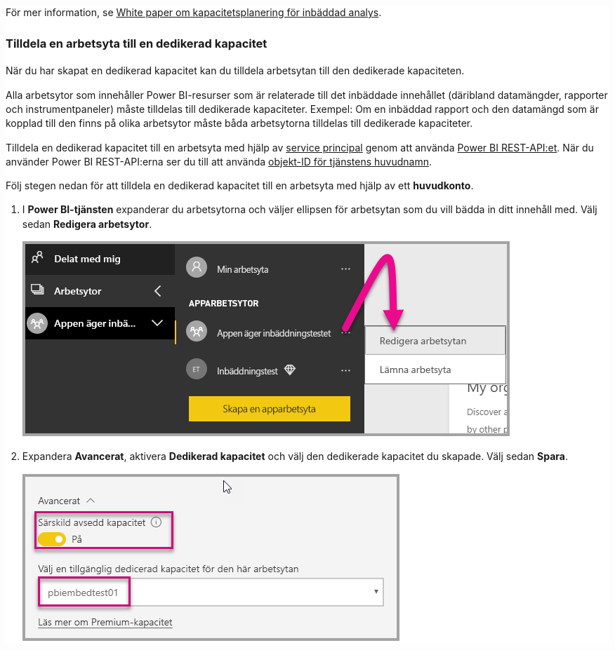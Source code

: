 För mer information, se [White paper om kapacitetsplanering för inbäddad analys](https://aka.ms/pbiewhitepaper).

### <a name="assign-a-workspace-to-a-dedicated-capacity"></a>Tilldela en arbetsyta till en dedikerad kapacitet

När du har skapat en dedikerad kapacitet kan du tilldela arbetsytan till den dedikerade kapaciteten.

Alla arbetsytor som innehåller Power BI-resurser som är relaterade till det inbäddade innehållet (däribland datamängder, rapporter och instrumentpaneler) måste tilldelas till dedikerade kapaciteter. Exempel: Om en inbäddad rapport och den datamängd som är kopplad till den finns på olika arbetsytor måste båda arbetsytorna tilldelas till dedikerade kapaciteter.

Tilldela en dedikerad kapacitet till en arbetsyta med hjälp av [service principal](embed-service-principal.md) genom att använda [Power BI REST-API:et](https://docs.microsoft.com/rest/api/power-bi/capacities/groups_assigntocapacity). När du använder Power BI REST-API:erna ser du till att använda [objekt-ID för tjänstens huvudnamn](embed-service-principal.md#how-to-get-the-service-principal-object-id).

Följ stegen nedan för att tilldela en dedikerad kapacitet till en arbetsyta med hjälp av ett **huvudkonto**.

1. I **Power BI-tjänsten** expanderar du arbetsytorna och väljer ellipsen för arbetsytan som du vill bädda in ditt innehåll med. Välj sedan **Redigera arbetsytor**.

    ![Redigera arbetsyta](media/embed-sample-for-customers/embed-sample-for-customers-036.png)

2. Expandera **Avancerat**, aktivera **Dedikerad kapacitet** och välj den dedikerade kapacitet du skapade. Välj sedan **Spara**.

    ![Tilldela dedikerad kapacitet](media/embed-sample-for-customers/embed-sample-for-customers-024.png)
